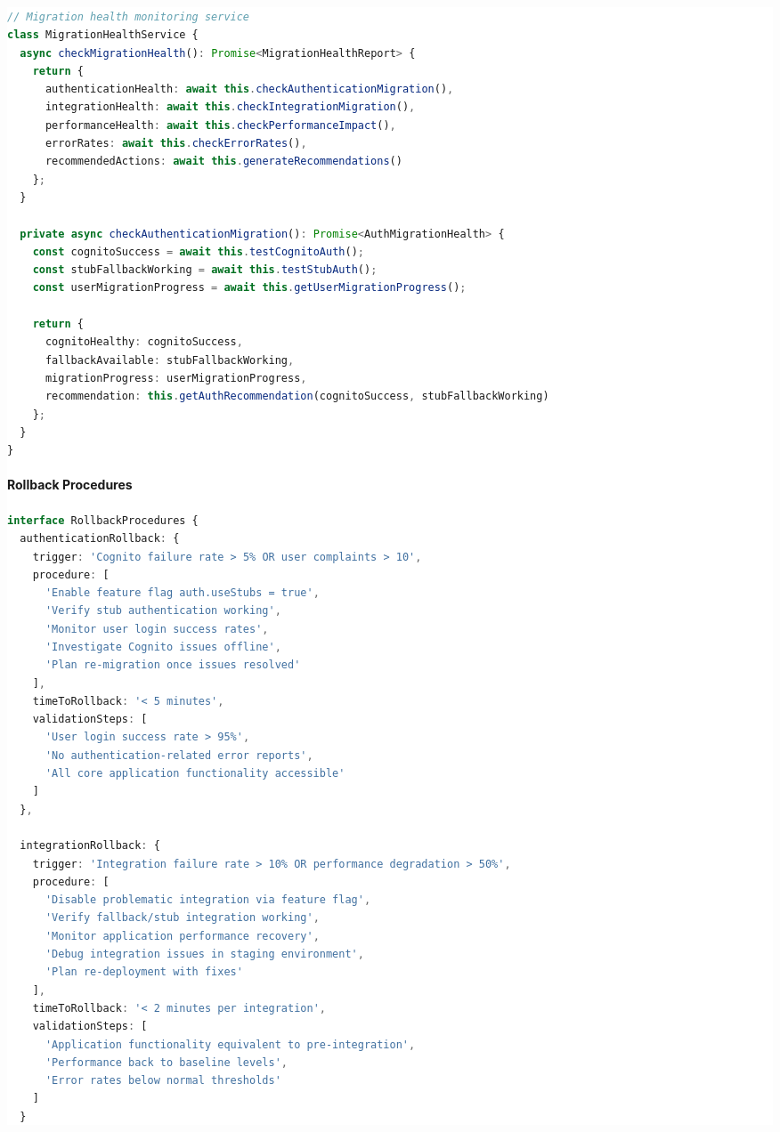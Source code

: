 ```typescript
// Migration health monitoring service
class MigrationHealthService {
  async checkMigrationHealth(): Promise<MigrationHealthReport> {
    return {
      authenticationHealth: await this.checkAuthenticationMigration(),
      integrationHealth: await this.checkIntegrationMigration(),
      performanceHealth: await this.checkPerformanceImpact(),
      errorRates: await this.checkErrorRates(),
      recommendedActions: await this.generateRecommendations()
    };
  }
  
  private async checkAuthenticationMigration(): Promise<AuthMigrationHealth> {
    const cognitoSuccess = await this.testCognitoAuth();
    const stubFallbackWorking = await this.testStubAuth();
    const userMigrationProgress = await this.getUserMigrationProgress();
    
    return {
      cognitoHealthy: cognitoSuccess,
      fallbackAvailable: stubFallbackWorking,
      migrationProgress: userMigrationProgress,
      recommendation: this.getAuthRecommendation(cognitoSuccess, stubFallbackWorking)
    };
  }
}
```

#### Rollback Procedures

```typescript
interface RollbackProcedures {
  authenticationRollback: {
    trigger: 'Cognito failure rate > 5% OR user complaints > 10',
    procedure: [
      'Enable feature flag auth.useStubs = true',
      'Verify stub authentication working',
      'Monitor user login success rates',
      'Investigate Cognito issues offline',
      'Plan re-migration once issues resolved'
    ],
    timeToRollback: '< 5 minutes',
    validationSteps: [
      'User login success rate > 95%',
      'No authentication-related error reports',
      'All core application functionality accessible'
    ]
  },
  
  integrationRollback: {
    trigger: 'Integration failure rate > 10% OR performance degradation > 50%',
    procedure: [
      'Disable problematic integration via feature flag',
      'Verify fallback/stub integration working',
      'Monitor application performance recovery',
      'Debug integration issues in staging environment',
      'Plan re-deployment with fixes'
    ],
    timeToRollback: '< 2 minutes per integration',
    validationSteps: [
      'Application functionality equivalent to pre-integration',
      'Performance back to baseline levels',
      'Error rates below normal thresholds'
    ]
  }
```